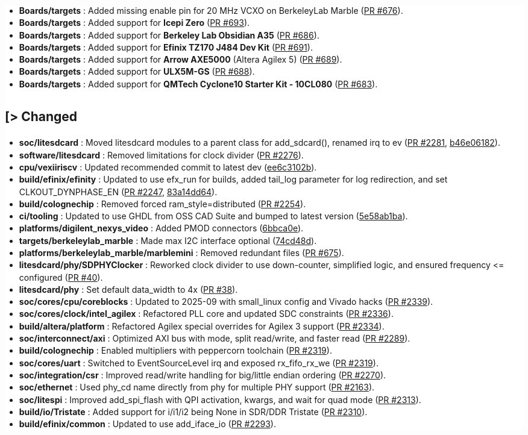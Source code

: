 - **Boards/targets**                               : Added missing enable pin for 20 MHz VCXO on BerkeleyLab Marble ([PR #676](https://github.com/litex-hub/litex-boards/pull/676)).
- **Boards/targets**                               : Added support for **Icepi Zero** ([PR #693](https://github.com/litex-hub/litex-boards/pull/693)).
- **Boards/targets**                               : Added support for **Berkeley Lab Obsidian A35** ([PR #686](https://github.com/litex-hub/litex-boards/pull/686)).
- **Boards/targets**                               : Added support for **Efinix TZ170 J484 Dev Kit** ([PR #691](https://github.com/litex-hub/litex-boards/pull/691)).
- **Boards/targets**                               : Added support for **Arrow AXE5000** (Altera Agilex 5) ([PR #689](https://github.com/litex-hub/litex-boards/pull/689)).
- **Boards/targets**                               : Added support for **ULX5M-GS** ([PR #688](https://github.com/litex-hub/litex-boards/pull/688)).
- **Boards/targets**                               : Added support for **QMTech Cyclone10 Starter Kit - 10CL080** ([PR #683](https://github.com/litex-hub/litex-boards/pull/683)).

[> Changed
----------
- **soc/litesdcard**                               : Moved litesdcard modules to a parent class for add_sdcard(), renamed irq to ev ([PR #2281](https://github.com/enjoy-digital/litex/pull/2281), [b46e06182](https://github.com/enjoy-digital/litex/commit/b46e06182)).
- **software/litesdcard**                          : Removed limitations for clock divider ([PR #2276](https://github.com/enjoy-digital/litex/pull/2276)).
- **cpu/vexiiriscv**                               : Updated recommended commit to latest dev ([ee6c3102b](https://github.com/enjoy-digital/litex/commit/ee6c3102b)).
- **build/efinix/efinity**                         : Updated to use efx_run for builds, added tail_log parameter for log redirection, and set CLKOUT_DYNPHASE_EN ([PR #2247](https://github.com/enjoy-digital/litex/pull/2247), [83a14dd64](https://github.com/enjoy-digital/litex/commit/83a14dd64)).
- **build/colognechip**                            : Removed forced ram_style=distributed ([PR #2254](https://github.com/enjoy-digital/litex/pull/2254)).
- **ci/tooling**                                   : Updated to use GHDL from OSS CAD Suite and bumped to latest version ([5e58ab1ba](https://github.com/enjoy-digital/litex/commit/5e58ab1ba)).
- **platforms/digilent_nexys_video**               : Added PMOD connectors ([6bbca0e](https://github.com/litex-hub/litex-boards/commit/6bbca0e)).
- **targets/berkeleylab_marble**                   : Made max I2C interface optional ([74cd48d](https://github.com/litex-hub/litex-boards/commit/74cd48d)).
- **platforms/berkeleylab_marble/marblemini**      : Removed redundant files ([PR #675](https://github.com/litex-hub/litex-boards/pull/675)).
- **litesdcard/phy/SDPHYClocker**                  : Reworked clock divider to use down-counter, simplified logic, and ensured frequency <= configured ([PR #40](https://github.com/enjoy-digital/litesdcard/pull/40)).
- **litesdcard/phy**                               : Set default data_width to 4x ([PR #38](https://github.com/enjoy-digital/litesdcard/pull/38)).
- **soc/cores/cpu/coreblocks**                     : Updated to 2025-09 with small_linux config and Vivado hacks ([PR #2339](https://github.com/enjoy-digital/litex/pull/2339)).
- **soc/cores/clock/intel_agilex**                 : Refactored PLL core and updated SDC constraints ([PR #2336](https://github.com/enjoy-digital/litex/pull/2336)).
- **build/altera/platform**                        : Refactored Agilex special overrides for Agilex 3 support ([PR #2334](https://github.com/enjoy-digital/litex/pull/2334)).
- **soc/interconnect/axi**                         : Optimized AXI bus with mode, split read/write, and faster read ([PR #2289](https://github.com/enjoy-digital/litex/pull/2289)).
- **build/colognechip**                            : Enabled multipliers with peppercorn toolchain ([PR #2319](https://github.com/enjoy-digital/litex/pull/2319)).
- **soc/cores/uart**                               : Switched to EventSourceLevel irq and exposed rx_fifo_rx_we ([PR #2319](https://github.com/enjoy-digital/litex/pull/2319)).
- **soc/integration/csr**                          : Improved read/write handling for big/little endian ordering ([PR #2270](https://github.com/enjoy-digital/litex/pull/2270)).
- **soc/ethernet**                                 : Used phy_cd name directly from phy for multiple PHY support ([PR #2163](https://github.com/enjoy-digital/litex/pull/2163)).
- **soc/litespi**                                  : Improved add_spi_flash with QPI activation, kwargs, and wait for quad mode ([PR #2313](https://github.com/enjoy-digital/litex/pull/2313)).
- **build/io/Tristate**                            : Added support for i/i1/i2 being None in SDR/DDR Tristate ([PR #2310](https://github.com/enjoy-digital/litex/pull/2310)).
- **build/efinix/common**                          : Updated to use add_iface_io ([PR #2293](https://github.com/enjoy-digital/litex/pull/2293)).